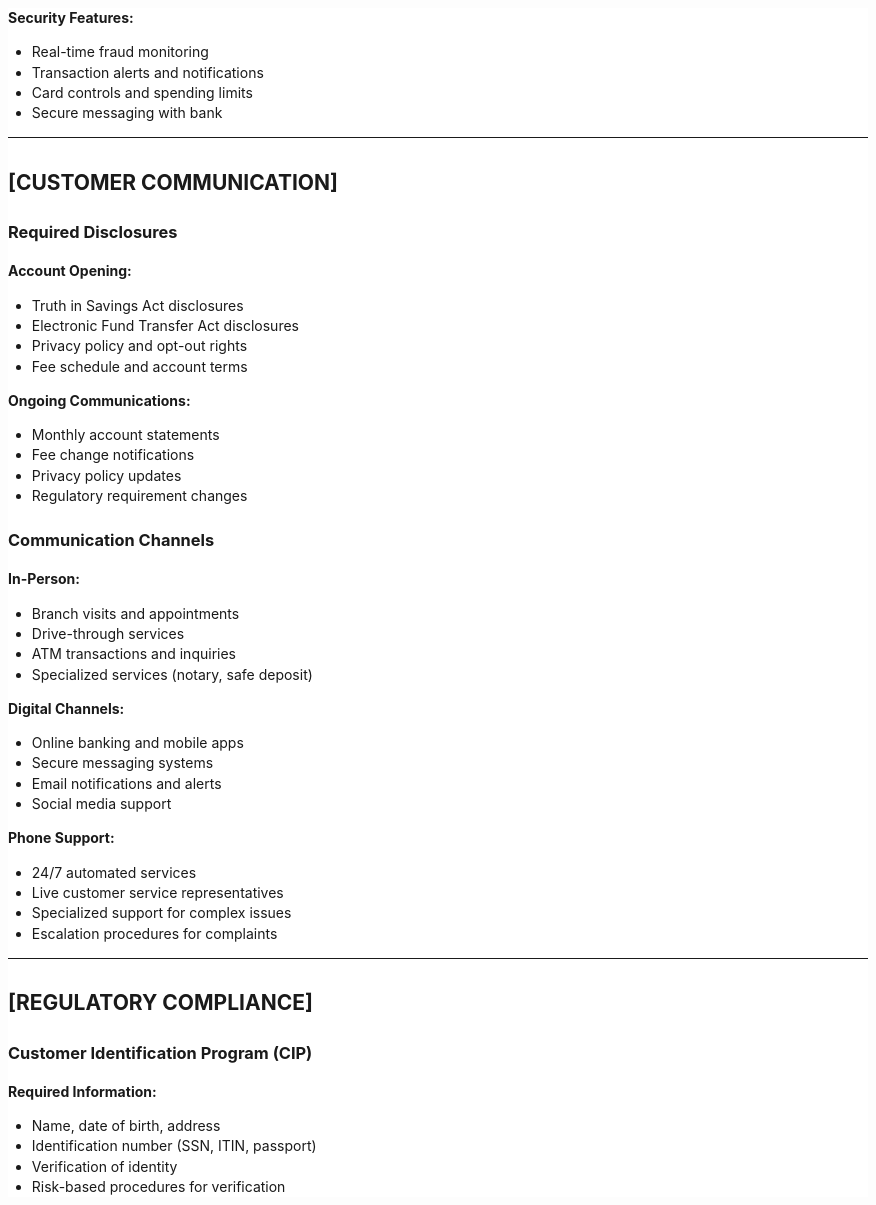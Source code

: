 **Security Features:**
- Real-time fraud monitoring
- Transaction alerts and notifications
- Card controls and spending limits
- Secure messaging with bank

---

## [CUSTOMER COMMUNICATION]

### Required Disclosures

**Account Opening:**
- Truth in Savings Act disclosures
- Electronic Fund Transfer Act disclosures
- Privacy policy and opt-out rights
- Fee schedule and account terms

**Ongoing Communications:**
- Monthly account statements
- Fee change notifications
- Privacy policy updates
- Regulatory requirement changes

### Communication Channels

**In-Person:**
- Branch visits and appointments
- Drive-through services
- ATM transactions and inquiries
- Specialized services (notary, safe deposit)

**Digital Channels:**
- Online banking and mobile apps
- Secure messaging systems
- Email notifications and alerts
- Social media support

**Phone Support:**
- 24/7 automated services
- Live customer service representatives
- Specialized support for complex issues
- Escalation procedures for complaints

---

## [REGULATORY COMPLIANCE]

### Customer Identification Program (CIP)

**Required Information:**
- Name, date of birth, address
- Identification number (SSN, ITIN, passport)
- Verification of identity
- Risk-based procedures for verification
